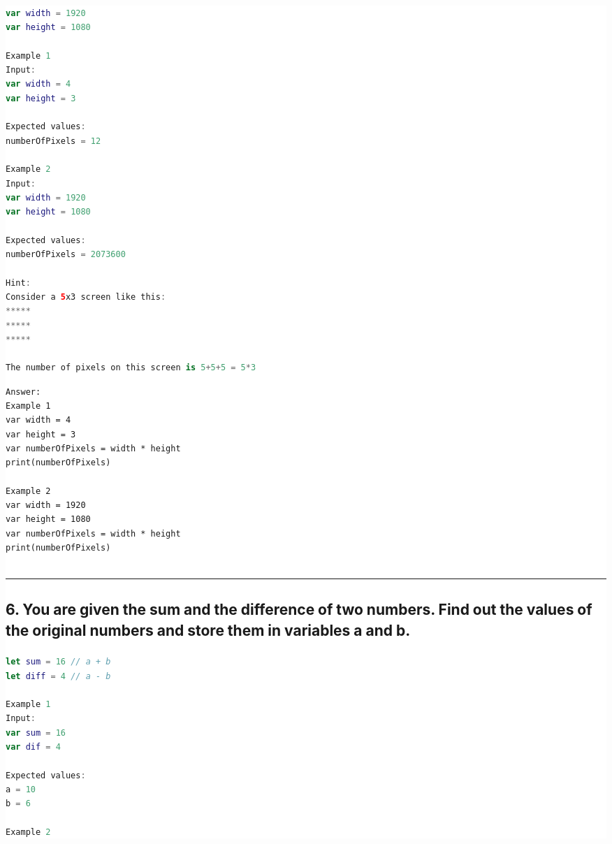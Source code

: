 ```swift
var width = 1920 
var height = 1080

Example 1
Input: 
var width = 4
var height = 3

Expected values:
numberOfPixels = 12

Example 2
Input:
var width = 1920
var height = 1080

Expected values:
numberOfPixels = 2073600

Hint:
Consider a 5x3 screen like this:
*****
*****
*****

The number of pixels on this screen is 5+5+5 = 5*3
```
```
Answer:
Example 1
var width = 4
var height = 3
var numberOfPixels = width * height
print(numberOfPixels)

Example 2
var width = 1920
var height = 1080
var numberOfPixels = width * height
print(numberOfPixels)


```

***
## 6. You are given the sum and the difference of two numbers. Find out the values of the original numbers and store them in variables a and b.

```swift
let sum = 16 // a + b 
let diff = 4 // a - b

Example 1
Input: 
var sum = 16 
var dif = 4

Expected values:
a = 10
b = 6

Example 2
```